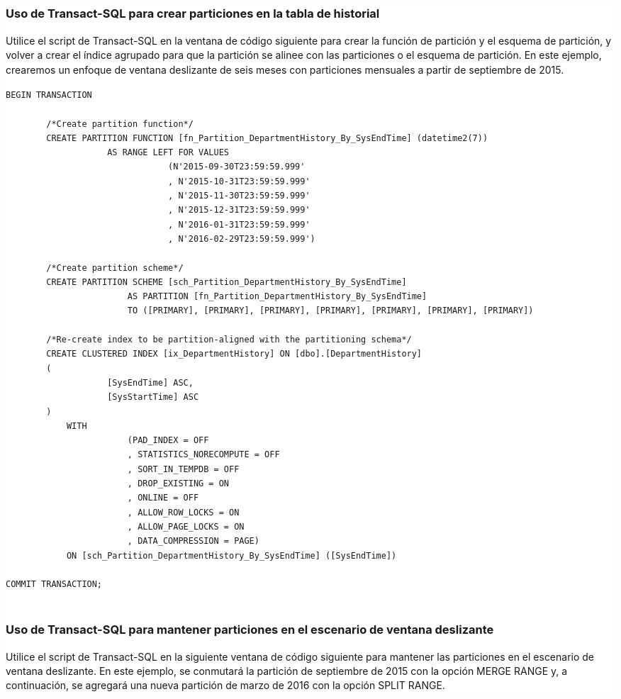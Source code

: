 ### <a name="use-transact-sql-to-create-partitions-on-history-table"></a>Uso de Transact-SQL para crear particiones en la tabla de historial  
 Utilice el script de Transact-SQL en la ventana de código siguiente para crear la función de partición y el esquema de partición, y volver a crear el índice agrupado para que la partición se alinee con las particiones o el esquema de partición. En este ejemplo, crearemos un enfoque de ventana deslizante de seis meses con particiones mensuales a partir de septiembre de 2015.  
  
```  
BEGIN TRANSACTION  
  
        /*Create partition function*/  
        CREATE PARTITION FUNCTION [fn_Partition_DepartmentHistory_By_SysEndTime] (datetime2(7))   
                    AS RANGE LEFT FOR VALUES   
                                (N'2015-09-30T23:59:59.999'  
                                , N'2015-10-31T23:59:59.999'  
                                , N'2015-11-30T23:59:59.999'  
                                , N'2015-12-31T23:59:59.999'  
                                , N'2016-01-31T23:59:59.999'  
                                , N'2016-02-29T23:59:59.999')  
  
        /*Create partition scheme*/  
        CREATE PARTITION SCHEME [sch_Partition_DepartmentHistory_By_SysEndTime]   
                        AS PARTITION [fn_Partition_DepartmentHistory_By_SysEndTime]   
                        TO ([PRIMARY], [PRIMARY], [PRIMARY], [PRIMARY], [PRIMARY], [PRIMARY], [PRIMARY])  
  
        /*Re-create index to be partition-aligned with the partitioning schema*/  
        CREATE CLUSTERED INDEX [ix_DepartmentHistory] ON [dbo].[DepartmentHistory]  
        (  
                    [SysEndTime] ASC,  
                    [SysStartTime] ASC  
        )  
            WITH   
                        (PAD_INDEX = OFF  
                        , STATISTICS_NORECOMPUTE = OFF  
                        , SORT_IN_TEMPDB = OFF  
                        , DROP_EXISTING = ON  
                        , ONLINE = OFF  
                        , ALLOW_ROW_LOCKS = ON  
                        , ALLOW_PAGE_LOCKS = ON  
                        , DATA_COMPRESSION = PAGE)  
            ON [sch_Partition_DepartmentHistory_By_SysEndTime] ([SysEndTime])  
  
COMMIT TRANSACTION;  
  
```  
  
### <a name="using-transact-sql-to-maintain-partitions-in-sliding-window-scenario"></a>Uso de Transact-SQL para mantener particiones en el escenario de ventana deslizante  
 Utilice el script de Transact-SQL en la siguiente ventana de código siguiente para mantener las particiones en el escenario de ventana deslizante. En este ejemplo, se conmutará la partición de septiembre de 2015 con la opción MERGE RANGE y, a continuación, se agregará una nueva partición de marzo de 2016 con la opción SPLIT RANGE.  
  